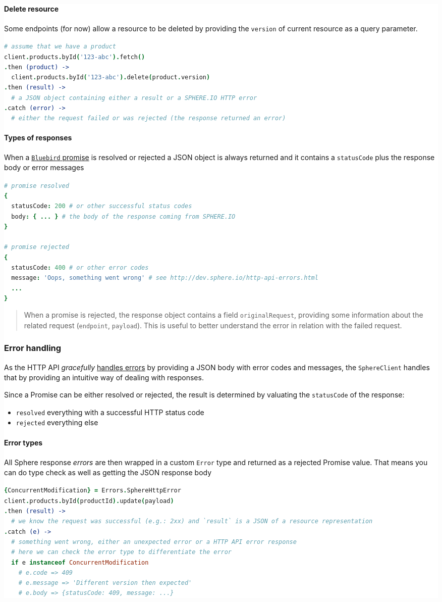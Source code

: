 #### Delete resource
Some endpoints (for now) allow a resource to be deleted by providing the `version` of current resource as a query parameter.

```coffeescript
# assume that we have a product
client.products.byId('123-abc').fetch()
.then (product) ->
  client.products.byId('123-abc').delete(product.version)
.then (result) ->
  # a JSON object containing either a result or a SPHERE.IO HTTP error
.catch (error) ->
  # either the request failed or was rejected (the response returned an error)
```

#### Types of responses
When a [`Bluebird` promise](https://github.com/petkaantonov/bluebird) is resolved or rejected a JSON object is always returned and it contains a `statusCode` plus the response body or error messages

```coffeescript
# promise resolved
{
  statusCode: 200 # or other successful status codes
  body: { ... } # the body of the response coming from SPHERE.IO
}

# promise rejected
{
  statusCode: 400 # or other error codes
  message: 'Oops, something went wrong' # see http://dev.sphere.io/http-api-errors.html
  ...
}
```

> When a promise is rejected, the response object contains a field `originalRequest`, providing some information about the related request (`endpoint`, `payload`). This is useful to better understand the error in relation with the failed request.

### Error handling
As the HTTP API _gracefully_ [handles errors](CONNECT#error-handling) by providing a JSON body with error codes and messages, the `SphereClient` handles that by providing an intuitive way of dealing with responses.

Since a Promise can be either resolved or rejected, the result is determined by valuating the `statusCode` of the response:
- `resolved` everything with a successful HTTP status code
- `rejected` everything else

#### Error types
All Sphere response _errors_ are then wrapped in a custom `Error` type and returned as a rejected Promise value.
That means you can do type check as well as getting the JSON response body

```coffeescript
{ConcurrentModification} = Errors.SphereHttpError
client.products.byId(productId).update(payload)
.then (result) ->
  # we know the request was successful (e.g.: 2xx) and `result` is a JSON of a resource representation
.catch (e) ->
  # something went wrong, either an unexpected error or a HTTP API error response
  # here we can check the error type to differentiate the error
  if e instanceof ConcurrentModification
    # e.code => 409
    # e.message => 'Different version then expected'
    # e.body => {statusCode: 409, message: ...}
```